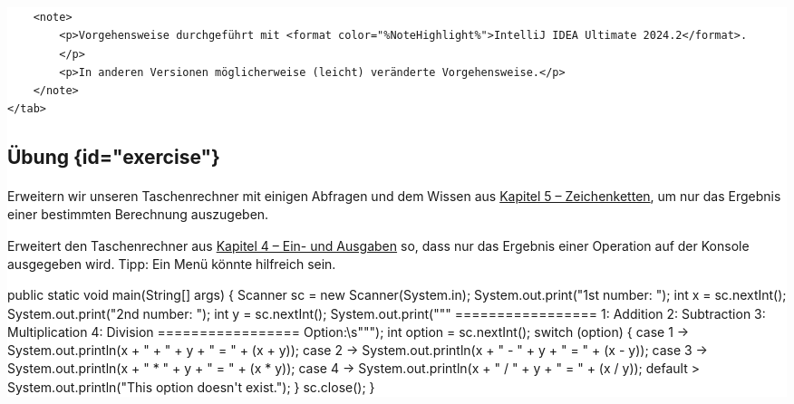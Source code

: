         <note>
            <p>Vorgehensweise durchgeführt mit <format color="%NoteHighlight%">IntelliJ IDEA Ultimate 2024.2</format>.
            </p>
            <p>In anderen Versionen möglicherweise (leicht) veränderte Vorgehensweise.</p>
        </note>
    </tab>
</tabs>

## Übung {id="exercise"}

<p>Erweitern wir unseren Taschenrechner mit einigen Abfragen und dem Wissen aus
<format color="%Highlight%"><a href="05-java-strings.md">Kapitel 5 – Zeichenketten</a></format>, um nur das Ergebnis
einer bestimmten Berechnung auszugeben.</p>

<tabs group="task">
    <tab id="task-task" title="Aufgabe">
        <note title="Taschenrechner">
            <p>Erweitert den Taschenrechner aus
            <format color="%NoteLinkColor%"><a href="04-java-io.md#exercise">Kapitel 4 – Ein- und Ausgaben</a></format>
            so, dass nur das Ergebnis einer Operation auf der Konsole ausgegeben wird. Tipp: Ein Menü könnte hilfreich
            sein.</p>
        </note>
    </tab>
    <tab id="task-solution" title="Mögliche Lösung">
        <code-block lang="java">
            public static void main(String[] args) {
                Scanner sc = new Scanner(System.in);  
                System.out.print("1st number: ");  
                int x = sc.nextInt();  
                System.out.print("2nd number: ");  
                int y = sc.nextInt();  
                System.out.print("""
                    =================
                    1: Addition
                    2: Subtraction
                    3: Multiplication
                    4: Division
                    =================
                    Option:\s""");
                int option = sc.nextInt();
                switch (option) {
                    case 1 -&gt; System.out.println(x + " + " + y + " = " + (x + y));
                    case 2 -&gt; System.out.println(x + " - " + y + " = " + (x - y));
                    case 3 -&gt; System.out.println(x + " * " + y + " = " + (x * y));
                    case 4 -&gt; System.out.println(x + " / " + y + " = " + (x / y));
                    default &gt; System.out.println("This option doesn't exist.");
                }  
                sc.close();
            }
        </code-block>
    </tab>
</tabs>